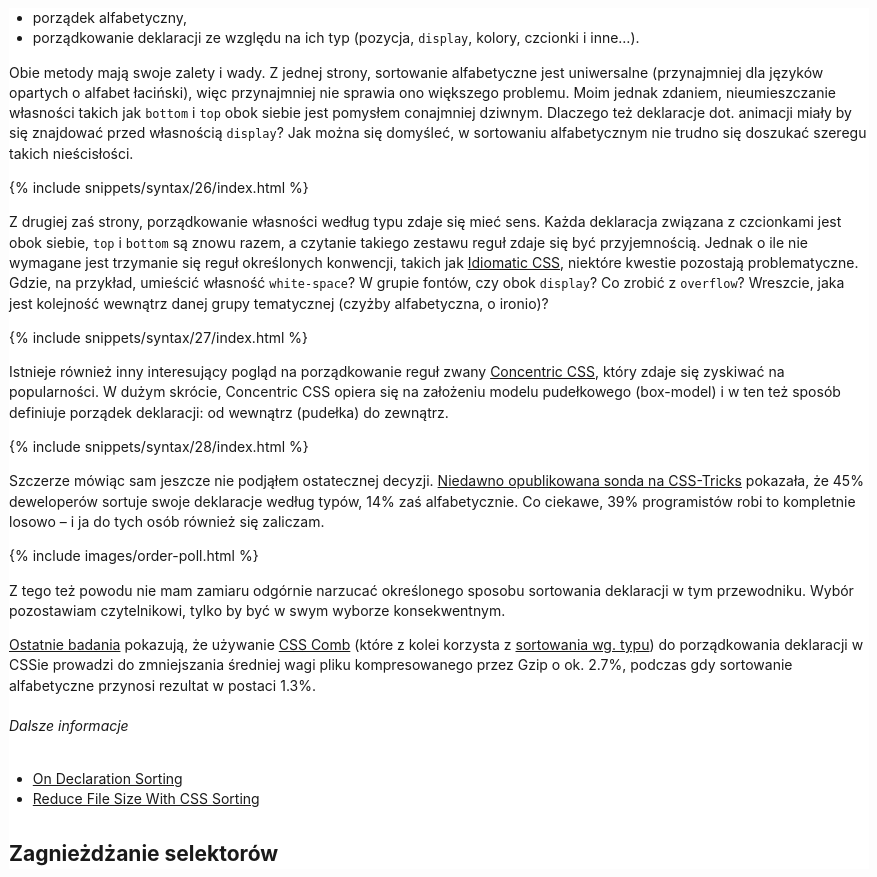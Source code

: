 * porządek alfabetyczny,
* porządkowanie deklaracji ze względu na ich typ (pozycja, `display`, kolory, czcionki i inne…).

Obie metody mają swoje zalety i wady. Z jednej strony, sortowanie alfabetyczne jest uniwersalne (przynajmniej dla języków opartych o alfabet łaciński), więc przynajmniej nie sprawia ono większego problemu. Moim jednak zdaniem, nieumieszczanie własności takich jak `bottom` i `top` obok siebie jest pomysłem conajmniej dziwnym. Dlaczego też deklaracje dot. animacji miały by się znajdować przed własnością `display`? Jak można się domyśleć, w sortowaniu alfabetycznym nie trudno się doszukać szeregu takich nieścisłości.

{% include snippets/syntax/26/index.html %}

Z drugiej zaś strony, porządkowanie własności według typu zdaje się mieć sens. Każda deklaracja związana z czcionkami jest obok siebie, `top` i `bottom` są znowu razem, a czytanie takiego zestawu reguł zdaje się być przyjemnością. Jednak o ile nie wymagane jest trzymanie się reguł określonych konwencji, takich jak [Idiomatic CSS](https://github.com/necolas/idiomatic-css), niektóre kwestie pozostają problematyczne. Gdzie, na przykład, umieścić własność `white-space`? W grupie fontów, czy obok `display`? Co zrobić z `overflow`? Wreszcie, jaka jest kolejność wewnątrz danej grupy tematycznej (czyżby alfabetyczna, o ironio)?

{% include snippets/syntax/27/index.html %}

Istnieje również inny interesujący pogląd na porządkowanie reguł zwany [Concentric CSS](https://github.com/brandon-rhodes/Concentric-CSS), który zdaje się zyskiwać na popularności. W dużym skrócie, Concentric CSS opiera się na założeniu modelu pudełkowego (box-model) i w ten też sposób definiuje porządek deklaracji: od wewnątrz (pudełka) do zewnątrz.

{% include snippets/syntax/28/index.html %}

Szczerze mówiąc sam jeszcze nie podjąłem ostatecznej decyzji. [Niedawno opublikowana sonda na CSS-Tricks](http://css-tricks.com/poll-results-how-do-you-order-your-css-properties/) pokazała, że 45% deweloperów sortuje swoje deklaracje według typów, 14% zaś alfabetycznie. Co ciekawe, 39% programistów robi to kompletnie losowo – i ja do tych osób również się zaliczam.

{% include images/order-poll.html %}

Z tego też powodu nie mam zamiaru odgórnie narzucać określonego sposobu sortowania deklaracji w tym przewodniku. Wybór pozostawiam czytelnikowi, tylko by być w swym wyborze konsekwentnym.

<div class="note">
  <p><a href="https://web.archive.org/web/20190618180712/http://peteschuster.com/2014/12/reduce-file-size-css-sorting/">Ostatnie badania</a> pokazują, że używanie <a href="https://github.com/csscomb/csscomb.js">CSS Comb</a> (które z kolei korzysta z <a href="https://github.com/csscomb/csscomb.js/blob/master/config/csscomb.json">sortowania wg. typu</a>) do porządkowania deklaracji w CSSie prowadzi do zmniejszania średniej wagi pliku kompresowanego przez Gzip o ok. 2.7%, podczas gdy sortowanie alfabetyczne przynosi rezultat w postaci 1.3%.</p>
</div>

###### Dalsze informacje

* [On Declaration Sorting](http://meiert.com/en/blog/20140924/on-declaration-sorting/)
* [Reduce File Size With CSS Sorting](https://web.archive.org/web/20190618180712/http://peteschuster.com/2014/12/reduce-file-size-css-sorting/)

## Zagnieżdżanie selektorów
